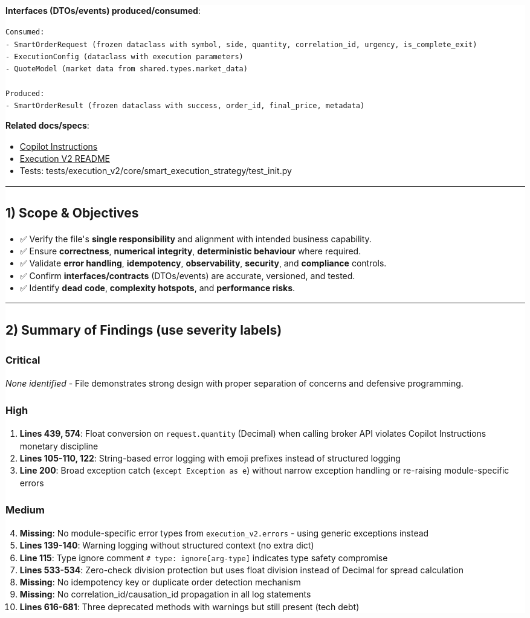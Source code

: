 **Interfaces (DTOs/events) produced/consumed**:
```
Consumed:
- SmartOrderRequest (frozen dataclass with symbol, side, quantity, correlation_id, urgency, is_complete_exit)
- ExecutionConfig (dataclass with execution parameters)
- QuoteModel (market data from shared.types.market_data)

Produced:
- SmartOrderResult (frozen dataclass with success, order_id, final_price, metadata)
```

**Related docs/specs**:
- [Copilot Instructions](/.github/copilot-instructions.md)
- [Execution V2 README](the_alchemiser/execution_v2/README.md)
- Tests: tests/execution_v2/core/smart_execution_strategy/test_init.py

---

## 1) Scope & Objectives

- ✅ Verify the file's **single responsibility** and alignment with intended business capability.
- ✅ Ensure **correctness**, **numerical integrity**, **deterministic behaviour** where required.
- ✅ Validate **error handling**, **idempotency**, **observability**, **security**, and **compliance** controls.
- ✅ Confirm **interfaces/contracts** (DTOs/events) are accurate, versioned, and tested.
- ✅ Identify **dead code**, **complexity hotspots**, and **performance risks**.

---

## 2) Summary of Findings (use severity labels)

### Critical
*None identified* - File demonstrates strong design with proper separation of concerns and defensive programming.

### High
1. **Lines 439, 574**: Float conversion on `request.quantity` (Decimal) when calling broker API violates Copilot Instructions monetary discipline
2. **Lines 105-110, 122**: String-based error logging with emoji prefixes instead of structured logging
3. **Line 200**: Broad exception catch (`except Exception as e`) without narrow exception handling or re-raising module-specific errors

### Medium
4. **Missing**: No module-specific error types from `execution_v2.errors` - using generic exceptions instead
5. **Lines 139-140**: Warning logging without structured context (no extra dict)
6. **Line 115**: Type ignore comment `# type: ignore[arg-type]` indicates type safety compromise
7. **Lines 533-534**: Zero-check division protection but uses float division instead of Decimal for spread calculation
8. **Missing**: No idempotency key or duplicate order detection mechanism
9. **Missing**: No correlation_id/causation_id propagation in all log statements
10. **Lines 616-681**: Three deprecated methods with warnings but still present (tech debt)

